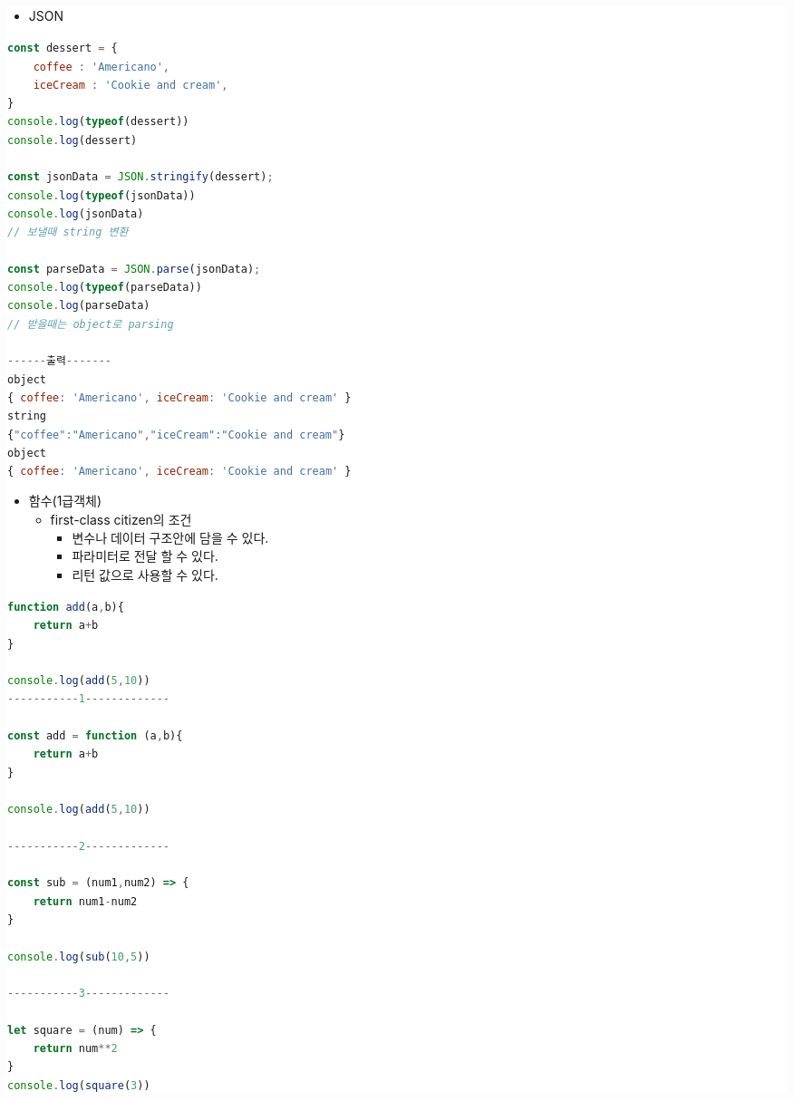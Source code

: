 

- JSON

```javascript
const dessert = {
    coffee : 'Americano',
    iceCream : 'Cookie and cream',
}
console.log(typeof(dessert))
console.log(dessert)

const jsonData = JSON.stringify(dessert);
console.log(typeof(jsonData))
console.log(jsonData)
// 보낼때 string 변환

const parseData = JSON.parse(jsonData);
console.log(typeof(parseData))
console.log(parseData)
// 받을때는 object로 parsing

------출력-------
object
{ coffee: 'Americano', iceCream: 'Cookie and cream' }
string
{"coffee":"Americano","iceCream":"Cookie and cream"}
object
{ coffee: 'Americano', iceCream: 'Cookie and cream' }
```



- 함수(1급객체)
  - first-class citizen의 조건
    - 변수나 데이터 구조안에 담을 수 있다.
    - 파라미터로 전달 할 수 있다.
    - 리턴 값으로 사용할 수 있다.

```javascript
function add(a,b){
    return a+b
}

console.log(add(5,10))
-----------1-------------

const add = function (a,b){
    return a+b
}

console.log(add(5,10))

-----------2-------------

const sub = (num1,num2) => {
    return num1-num2
}

console.log(sub(10,5))

-----------3-------------

let square = (num) => {
    return num**2
}
console.log(square(3))
```